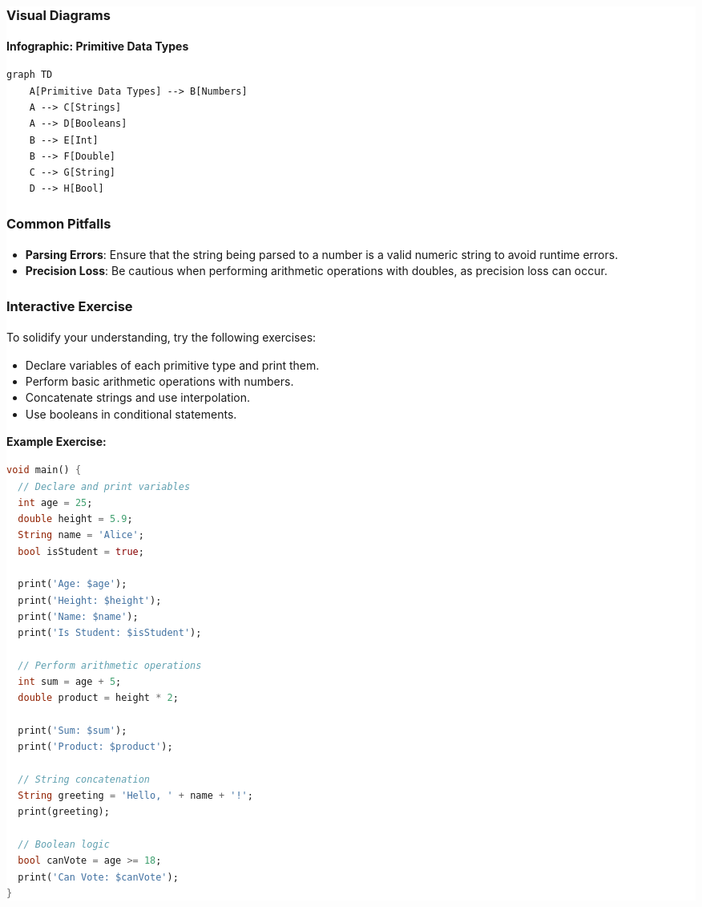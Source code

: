 ### Visual Diagrams

**Infographic: Primitive Data Types**

```mermaid
graph TD
    A[Primitive Data Types] --> B[Numbers]
    A --> C[Strings]
    A --> D[Booleans]
    B --> E[Int]
    B --> F[Double]
    C --> G[String]
    D --> H[Bool]
```

### Common Pitfalls

- **Parsing Errors**: Ensure that the string being parsed to a number is a valid numeric string to avoid runtime errors.
- **Precision Loss**: Be cautious when performing arithmetic operations with doubles, as precision loss can occur.

### Interactive Exercise

To solidify your understanding, try the following exercises:

- Declare variables of each primitive type and print them.
- Perform basic arithmetic operations with numbers.
- Concatenate strings and use interpolation.
- Use booleans in conditional statements.

**Example Exercise:**

```dart
void main() {
  // Declare and print variables
  int age = 25;
  double height = 5.9;
  String name = 'Alice';
  bool isStudent = true;

  print('Age: $age');
  print('Height: $height');
  print('Name: $name');
  print('Is Student: $isStudent');

  // Perform arithmetic operations
  int sum = age + 5;
  double product = height * 2;

  print('Sum: $sum');
  print('Product: $product');

  // String concatenation
  String greeting = 'Hello, ' + name + '!';
  print(greeting);

  // Boolean logic
  bool canVote = age >= 18;
  print('Can Vote: $canVote');
}
```
